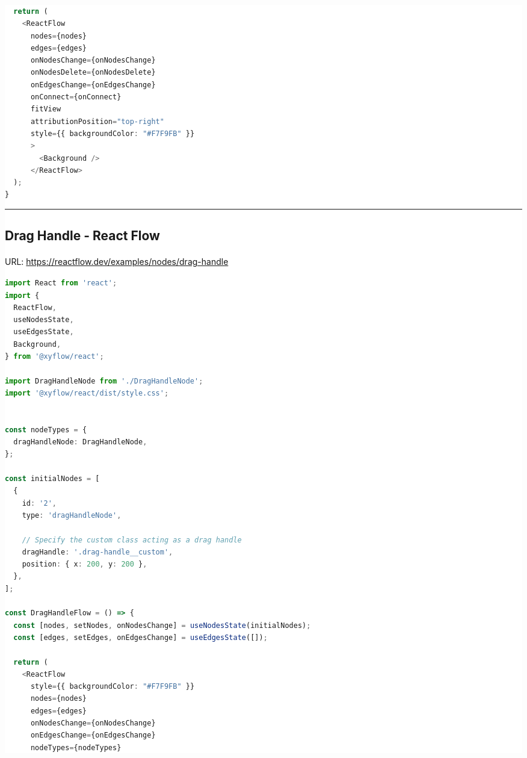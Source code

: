 ```typescript
  return (
    <ReactFlow
      nodes={nodes}
      edges={edges}
      onNodesChange={onNodesChange}
      onNodesDelete={onNodesDelete}
      onEdgesChange={onEdgesChange}
      onConnect={onConnect}
      fitView
      attributionPosition="top-right"
      style={{ backgroundColor: "#F7F9FB" }}
      >
        <Background />
      </ReactFlow>
  );
}
```

---

## Drag Handle - React Flow

URL: https://reactflow.dev/examples/nodes/drag-handle

```typescript
import React from 'react';
import {
  ReactFlow,
  useNodesState,
  useEdgesState,
  Background,
} from '@xyflow/react';
 
import DragHandleNode from './DragHandleNode';
import '@xyflow/react/dist/style.css';
 
 
const nodeTypes = {
  dragHandleNode: DragHandleNode,
};
 
const initialNodes = [
  {
    id: '2',
    type: 'dragHandleNode',
 
    // Specify the custom class acting as a drag handle
    dragHandle: '.drag-handle__custom',
    position: { x: 200, y: 200 },
  },
];
 
const DragHandleFlow = () => {
  const [nodes, setNodes, onNodesChange] = useNodesState(initialNodes);
  const [edges, setEdges, onEdgesChange] = useEdgesState([]);
 
  return (
    <ReactFlow
      style={{ backgroundColor: "#F7F9FB" }}
      nodes={nodes}
      edges={edges}
      onNodesChange={onNodesChange}
      onEdgesChange={onEdgesChange}
      nodeTypes={nodeTypes}
```